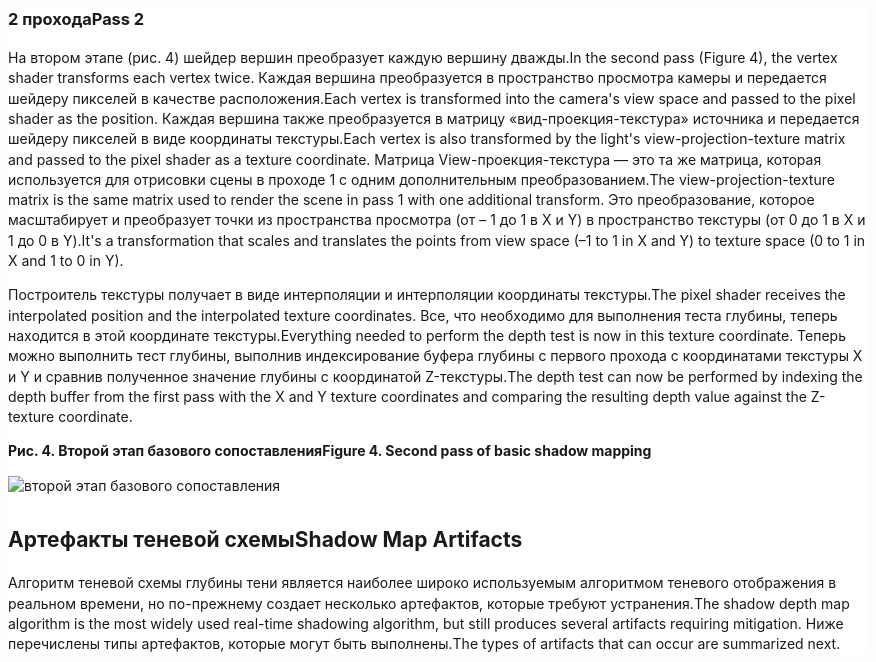 ### <a name="pass-2"></a><span data-ttu-id="f4820-129">2 прохода</span><span class="sxs-lookup"><span data-stu-id="f4820-129">Pass 2</span></span>

<span data-ttu-id="f4820-130">На втором этапе (рис. 4) шейдер вершин преобразует каждую вершину дважды.</span><span class="sxs-lookup"><span data-stu-id="f4820-130">In the second pass (Figure 4), the vertex shader transforms each vertex twice.</span></span> <span data-ttu-id="f4820-131">Каждая вершина преобразуется в пространство просмотра камеры и передается шейдеру пикселей в качестве расположения.</span><span class="sxs-lookup"><span data-stu-id="f4820-131">Each vertex is transformed into the camera's view space and passed to the pixel shader as the position.</span></span> <span data-ttu-id="f4820-132">Каждая вершина также преобразуется в матрицу «вид-проекция-текстура» источника и передается шейдеру пикселей в виде координаты текстуры.</span><span class="sxs-lookup"><span data-stu-id="f4820-132">Each vertex is also transformed by the light's view-projection-texture matrix and passed to the pixel shader as a texture coordinate.</span></span> <span data-ttu-id="f4820-133">Матрица View-проекция-текстура — это та же матрица, которая используется для отрисовки сцены в проходе 1 с одним дополнительным преобразованием.</span><span class="sxs-lookup"><span data-stu-id="f4820-133">The view-projection-texture matrix is the same matrix used to render the scene in pass 1 with one additional transform.</span></span> <span data-ttu-id="f4820-134">Это преобразование, которое масштабирует и преобразует точки из пространства просмотра (от – 1 до 1 в X и Y) в пространство текстуры (от 0 до 1 в X и 1 до 0 в Y).</span><span class="sxs-lookup"><span data-stu-id="f4820-134">It's a transformation that scales and translates the points from view space (–1 to 1 in X and Y) to texture space (0 to 1 in X and 1 to 0 in Y).</span></span>

<span data-ttu-id="f4820-135">Построитель текстуры получает в виде интерполяции и интерполяции координаты текстуры.</span><span class="sxs-lookup"><span data-stu-id="f4820-135">The pixel shader receives the interpolated position and the interpolated texture coordinates.</span></span> <span data-ttu-id="f4820-136">Все, что необходимо для выполнения теста глубины, теперь находится в этой координате текстуры.</span><span class="sxs-lookup"><span data-stu-id="f4820-136">Everything needed to perform the depth test is now in this texture coordinate.</span></span> <span data-ttu-id="f4820-137">Теперь можно выполнить тест глубины, выполнив индексирование буфера глубины с первого прохода с координатами текстуры X и Y и сравнив полученное значение глубины с координатой Z-текстуры.</span><span class="sxs-lookup"><span data-stu-id="f4820-137">The depth test can now be performed by indexing the depth buffer from the first pass with the X and Y texture coordinates and comparing the resulting depth value against the Z-texture coordinate.</span></span>

<span data-ttu-id="f4820-138">**Рис. 4. Второй этап базового сопоставления**</span><span class="sxs-lookup"><span data-stu-id="f4820-138">**Figure 4. Second pass of basic shadow mapping**</span></span>

![второй этап базового сопоставления](images/second-pass-of-basic-shadow-mapping.png)

## <a name="shadow-map-artifacts"></a><span data-ttu-id="f4820-140">Артефакты теневой схемы</span><span class="sxs-lookup"><span data-stu-id="f4820-140">Shadow Map Artifacts</span></span>

<span data-ttu-id="f4820-141">Алгоритм теневой схемы глубины тени является наиболее широко используемым алгоритмом теневого отображения в реальном времени, но по-прежнему создает несколько артефактов, которые требуют устранения.</span><span class="sxs-lookup"><span data-stu-id="f4820-141">The shadow depth map algorithm is the most widely used real-time shadowing algorithm, but still produces several artifacts requiring mitigation.</span></span> <span data-ttu-id="f4820-142">Ниже перечислены типы артефактов, которые могут быть выполнены.</span><span class="sxs-lookup"><span data-stu-id="f4820-142">The types of artifacts that can occur are summarized next.</span></span>
